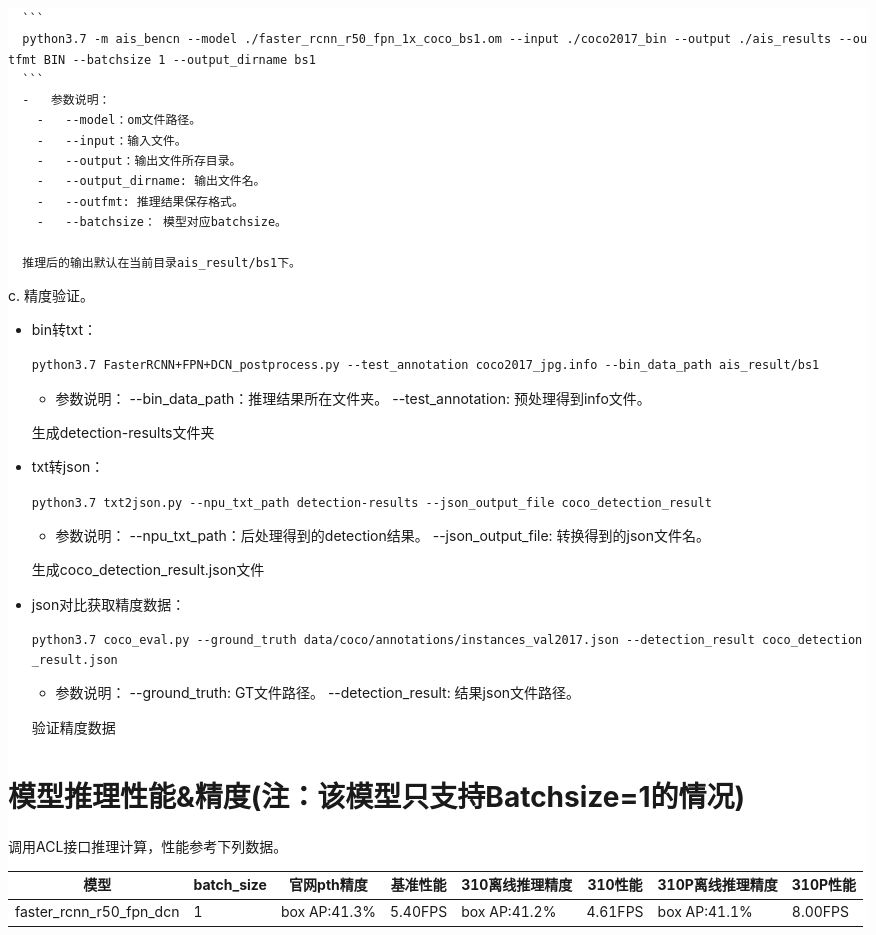       ```
      python3.7 -m ais_bencn --model ./faster_rcnn_r50_fpn_1x_coco_bs1.om --input ./coco2017_bin --output ./ais_results --outfmt BIN --batchsize 1 --output_dirname bs1
      ```
      -   参数说明：
        -   --model：om文件路径。
        -   --input：输入文件。
        -   --output：输出文件所存目录。
        -   --output_dirname: 输出文件名。
        -   --outfmt: 推理结果保存格式。
        -   --batchsize： 模型对应batchsize。

      推理后的输出默认在当前目录ais_result/bs1下。

c.  精度验证。
-   bin转txt：

    ```
    python3.7 FasterRCNN+FPN+DCN_postprocess.py --test_annotation coco2017_jpg.info --bin_data_path ais_result/bs1
    ```
    -   参数说明：
        --bin_data_path：推理结果所在文件夹。
        --test_annotation: 预处理得到info文件。

    生成detection-results文件夹
-   txt转json：
    ```
    python3.7 txt2json.py --npu_txt_path detection-results --json_output_file coco_detection_result
    ```
    -   参数说明：
        --npu_txt_path：后处理得到的detection结果。
        --json_output_file: 转换得到的json文件名。

    生成coco_detection_result.json文件
-   json对比获取精度数据：
    ```
    python3.7 coco_eval.py --ground_truth data/coco/annotations/instances_val2017.json --detection_result coco_detection_result.json
    ```
    -   参数说明：
        --ground_truth: GT文件路径。
        --detection_result: 结果json文件路径。

    验证精度数据

# 模型推理性能&精度(注：该模型只支持Batchsize=1的情况)<a name="ZH-CN_TOPIC_0000001172201573"></a>

调用ACL接口推理计算，性能参考下列数据。

| 模型                    | batch_size | 官网pth精度  | 基准性能 | 310离线推理精度 | 310性能 | 310P离线推理精度 | 310P性能 |
|-------------------------|------------|--------------|----------|-----------------|---------|------------------|----------|
| faster_rcnn_r50_fpn_dcn |          1 | box AP:41.3% | 5.40FPS  | box AP:41.2%    | 4.61FPS | box AP:41.1%     | 8.00FPS  |
